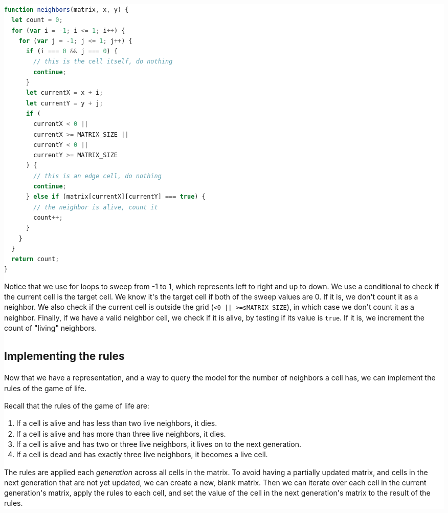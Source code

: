 ```javascript
function neighbors(matrix, x, y) {
  let count = 0;
  for (var i = -1; i <= 1; i++) {
    for (var j = -1; j <= 1; j++) {
      if (i === 0 && j === 0) {
        // this is the cell itself, do nothing
        continue;
      }
      let currentX = x + i;
      let currentY = y + j;
      if (
        currentX < 0 ||
        currentX >= MATRIX_SIZE ||
        currentY < 0 ||
        currentY >= MATRIX_SIZE
      ) {
        // this is an edge cell, do nothing
        continue;
      } else if (matrix[currentX][currentY] === true) {
        // the neighbor is alive, count it
        count++;
      }
    }
  }
  return count;
}
```

Notice that we use for loops to sweep from -1 to 1, which represents left to right and up to down. We use a conditional to check if the current cell is the target cell. We know it's the target cell if both of the sweep values are 0. If it is, we don't count it as a neighbor. We also check if the current cell is outside the grid (`<0 || >=sMATRIX_SIZE`), in which case we don't count it as a neighbor. Finally, if we have a valid neighbor cell, we check if it is alive, by testing if its value is `true`. If it is, we increment the count of "living" neighbors.

## Implementing the rules

Now that we have a representation, and a way to query the model for the number of neighbors a cell has, we can implement the rules of the game of life.

Recall that the rules of the game of life are:

1. If a cell is alive and has less than two live neighbors, it dies.
1. If a cell is alive and has more than three live neighbors, it dies.
1. If a cell is alive and has two or three live neighbors, it lives on to the next generation.
1. If a cell is dead and has exactly three live neighbors, it becomes a live cell.

The rules are applied each _generation_ across all cells in the matrix. To avoid having a partially updated matrix, and cells in the next generation that are not yet updated, we can create a new, blank matrix. Then we can iterate over each cell in the current generation's matrix, apply the rules to each cell, and set the value of the cell in the next generation's matrix to the result of the rules.
